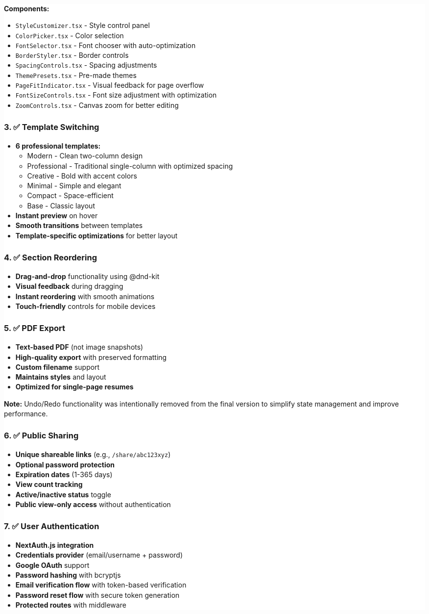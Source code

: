 **Components:**
- `StyleCustomizer.tsx` - Style control panel
- `ColorPicker.tsx` - Color selection
- `FontSelector.tsx` - Font chooser with auto-optimization
- `BorderStyler.tsx` - Border controls
- `SpacingControls.tsx` - Spacing adjustments
- `ThemePresets.tsx` - Pre-made themes
- `PageFitIndicator.tsx` - Visual feedback for page overflow
- `FontSizeControls.tsx` - Font size adjustment with optimization
- `ZoomControls.tsx` - Canvas zoom for better editing

### 3. ✅ Template Switching
- **6 professional templates:**
  - Modern - Clean two-column design
  - Professional - Traditional single-column with optimized spacing
  - Creative - Bold with accent colors
  - Minimal - Simple and elegant
  - Compact - Space-efficient
  - Base - Classic layout
- **Instant preview** on hover
- **Smooth transitions** between templates
- **Template-specific optimizations** for better layout

### 4. ✅ Section Reordering
- **Drag-and-drop** functionality using @dnd-kit
- **Visual feedback** during dragging
- **Instant reordering** with smooth animations
- **Touch-friendly** controls for mobile devices

### 5. ✅ PDF Export
- **Text-based PDF** (not image snapshots)
- **High-quality export** with preserved formatting
- **Custom filename** support
- **Maintains styles** and layout
- **Optimized for single-page resumes**

**Note:** Undo/Redo functionality was intentionally removed from the final version to simplify state management and improve performance.

### 6. ✅ Public Sharing
- **Unique shareable links** (e.g., `/share/abc123xyz`)
- **Optional password protection**
- **Expiration dates** (1-365 days)
- **View count tracking**
- **Active/inactive status** toggle
- **Public view-only access** without authentication

### 7. ✅ User Authentication
- **NextAuth.js integration**
- **Credentials provider** (email/username + password)
- **Google OAuth** support
- **Password hashing** with bcryptjs
- **Email verification flow** with token-based verification
- **Password reset flow** with secure token generation
- **Protected routes** with middleware
